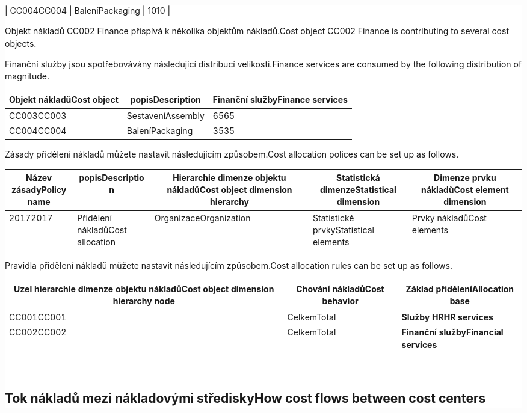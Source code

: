 | <span data-ttu-id="d7e5e-236">CC004</span><span class="sxs-lookup"><span data-stu-id="d7e5e-236">CC004</span></span>       | <span data-ttu-id="d7e5e-237">Balení</span><span class="sxs-lookup"><span data-stu-id="d7e5e-237">Packaging</span></span>   | <span data-ttu-id="d7e5e-238">10</span><span class="sxs-lookup"><span data-stu-id="d7e5e-238">10</span></span> |

<span data-ttu-id="d7e5e-239">Objekt nákladů CC002 Finance přispívá k několika objektům nákladů.</span><span class="sxs-lookup"><span data-stu-id="d7e5e-239">Cost object CC002 Finance is contributing to several cost objects.</span></span>

<span data-ttu-id="d7e5e-240">Finanční služby jsou spotřebovávány následující distribucí velikosti.</span><span class="sxs-lookup"><span data-stu-id="d7e5e-240">Finance services are consumed by the following distribution of magnitude.</span></span>

| <span data-ttu-id="d7e5e-241">Objekt nákladů</span><span class="sxs-lookup"><span data-stu-id="d7e5e-241">Cost object</span></span> |   <span data-ttu-id="d7e5e-242">popis</span><span class="sxs-lookup"><span data-stu-id="d7e5e-242">Description</span></span>    |  <span data-ttu-id="d7e5e-243">Finanční služby</span><span class="sxs-lookup"><span data-stu-id="d7e5e-243">Finance services</span></span>   |
|-------------|------------------|----|
| <span data-ttu-id="d7e5e-244">CC003</span><span class="sxs-lookup"><span data-stu-id="d7e5e-244">CC003</span></span>       | <span data-ttu-id="d7e5e-245">Sestavení</span><span class="sxs-lookup"><span data-stu-id="d7e5e-245">Assembly</span></span>         | <span data-ttu-id="d7e5e-246">65</span><span class="sxs-lookup"><span data-stu-id="d7e5e-246">65</span></span> |
| <span data-ttu-id="d7e5e-247">CC004</span><span class="sxs-lookup"><span data-stu-id="d7e5e-247">CC004</span></span>       | <span data-ttu-id="d7e5e-248">Balení</span><span class="sxs-lookup"><span data-stu-id="d7e5e-248">Packaging</span></span>        | <span data-ttu-id="d7e5e-249">35</span><span class="sxs-lookup"><span data-stu-id="d7e5e-249">35</span></span> |

<span data-ttu-id="d7e5e-250">Zásady přidělení nákladů můžete nastavit následujícím způsobem.</span><span class="sxs-lookup"><span data-stu-id="d7e5e-250">Cost allocation polices can be set up as follows.</span></span>

| <span data-ttu-id="d7e5e-251">Název zásady</span><span class="sxs-lookup"><span data-stu-id="d7e5e-251">Policy name</span></span> | <span data-ttu-id="d7e5e-252">popis</span><span class="sxs-lookup"><span data-stu-id="d7e5e-252">Description</span></span>     | <span data-ttu-id="d7e5e-253">Hierarchie dimenze objektu nákladů</span><span class="sxs-lookup"><span data-stu-id="d7e5e-253">Cost object dimension hierarchy</span></span> | <span data-ttu-id="d7e5e-254">Statistická dimenze</span><span class="sxs-lookup"><span data-stu-id="d7e5e-254">Statistical dimension</span></span> | <span data-ttu-id="d7e5e-255">Dimenze prvku nákladů</span><span class="sxs-lookup"><span data-stu-id="d7e5e-255">Cost element dimension</span></span> |
|-------------|-----------------|---------------------------------|-----------------------|------------------------|
| <span data-ttu-id="d7e5e-256">2017</span><span class="sxs-lookup"><span data-stu-id="d7e5e-256">2017</span></span>        | <span data-ttu-id="d7e5e-257">Přidělení nákladů</span><span class="sxs-lookup"><span data-stu-id="d7e5e-257">Cost allocation</span></span> | <span data-ttu-id="d7e5e-258">Organizace</span><span class="sxs-lookup"><span data-stu-id="d7e5e-258">Organization</span></span>                    | <span data-ttu-id="d7e5e-259">Statistické prvky</span><span class="sxs-lookup"><span data-stu-id="d7e5e-259">Statistical elements</span></span>  | <span data-ttu-id="d7e5e-260">Prvky nákladů</span><span class="sxs-lookup"><span data-stu-id="d7e5e-260">Cost elements</span></span>          |

<span data-ttu-id="d7e5e-261">Pravidla přidělení nákladů můžete nastavit následujícím způsobem.</span><span class="sxs-lookup"><span data-stu-id="d7e5e-261">Cost allocation rules can be set up as follows.</span></span>

| <span data-ttu-id="d7e5e-262">Uzel hierarchie dimenze objektu nákladů</span><span class="sxs-lookup"><span data-stu-id="d7e5e-262">Cost object dimension hierarchy node</span></span> | <span data-ttu-id="d7e5e-263">Chování nákladů</span><span class="sxs-lookup"><span data-stu-id="d7e5e-263">Cost behavior</span></span> | <span data-ttu-id="d7e5e-264">Základ přidělení</span><span class="sxs-lookup"><span data-stu-id="d7e5e-264">Allocation base</span></span>        |
|--------------------------------------|---------------|------------------------|
| <span data-ttu-id="d7e5e-265">CC001</span><span class="sxs-lookup"><span data-stu-id="d7e5e-265">CC001</span></span>                                | <span data-ttu-id="d7e5e-266">Celkem</span><span class="sxs-lookup"><span data-stu-id="d7e5e-266">Total</span></span>         | <span data-ttu-id="d7e5e-267">**Služby HR**</span><span class="sxs-lookup"><span data-stu-id="d7e5e-267">**HR services**</span></span>        |
| <span data-ttu-id="d7e5e-268">CC002</span><span class="sxs-lookup"><span data-stu-id="d7e5e-268">CC002</span></span>                                | <span data-ttu-id="d7e5e-269">Celkem</span><span class="sxs-lookup"><span data-stu-id="d7e5e-269">Total</span></span>         | <span data-ttu-id="d7e5e-270">**Finanční služby**</span><span class="sxs-lookup"><span data-stu-id="d7e5e-270">**Financial services**</span></span> |

<a name="brhow-cost-flows-between-cost-centers"></a><br><span data-ttu-id="d7e5e-271">Tok nákladů mezi nákladovými středisky</span><span class="sxs-lookup"><span data-stu-id="d7e5e-271">How cost flows between cost centers</span></span> 
---------------------------------------------------

